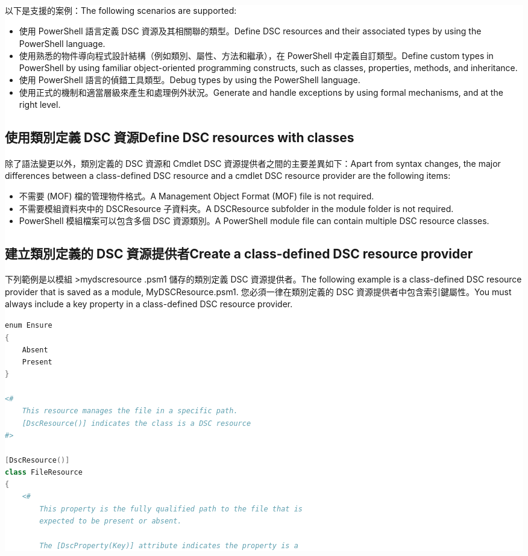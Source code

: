 <span data-ttu-id="ad00f-111">以下是支援的案例：</span><span class="sxs-lookup"><span data-stu-id="ad00f-111">The following scenarios are supported:</span></span>

- <span data-ttu-id="ad00f-112">使用 PowerShell 語言定義 DSC 資源及其相關聯的類型。</span><span class="sxs-lookup"><span data-stu-id="ad00f-112">Define DSC resources and their associated types by using the PowerShell language.</span></span>
- <span data-ttu-id="ad00f-113">使用熟悉的物件導向程式設計結構（例如類別、屬性、方法和繼承），在 PowerShell 中定義自訂類型。</span><span class="sxs-lookup"><span data-stu-id="ad00f-113">Define custom types in PowerShell by using familiar object-oriented programming constructs, such as classes, properties, methods, and inheritance.</span></span>
- <span data-ttu-id="ad00f-114">使用 PowerShell 語言的偵錯工具類型。</span><span class="sxs-lookup"><span data-stu-id="ad00f-114">Debug types by using the PowerShell language.</span></span>
- <span data-ttu-id="ad00f-115">使用正式的機制和適當層級來產生和處理例外狀況。</span><span class="sxs-lookup"><span data-stu-id="ad00f-115">Generate and handle exceptions by using formal mechanisms, and at the right level.</span></span>

## <a name="define-dsc-resources-with-classes"></a><span data-ttu-id="ad00f-116">使用類別定義 DSC 資源</span><span class="sxs-lookup"><span data-stu-id="ad00f-116">Define DSC resources with classes</span></span>

<span data-ttu-id="ad00f-117">除了語法變更以外，類別定義的 DSC 資源和 Cmdlet DSC 資源提供者之間的主要差異如下：</span><span class="sxs-lookup"><span data-stu-id="ad00f-117">Apart from syntax changes, the major differences between a class-defined DSC resource and a cmdlet DSC resource provider are the following items:</span></span>

- <span data-ttu-id="ad00f-118">不需要 (MOF) 檔的管理物件格式。</span><span class="sxs-lookup"><span data-stu-id="ad00f-118">A Management Object Format (MOF) file is not required.</span></span>
- <span data-ttu-id="ad00f-119">不需要模組資料夾中的 DSCResource 子資料夾。</span><span class="sxs-lookup"><span data-stu-id="ad00f-119">A DSCResource subfolder in the module folder is not required.</span></span>
- <span data-ttu-id="ad00f-120">PowerShell 模組檔案可以包含多個 DSC 資源類別。</span><span class="sxs-lookup"><span data-stu-id="ad00f-120">A PowerShell module file can contain multiple DSC resource classes.</span></span>

## <a name="create-a-class-defined-dsc-resource-provider"></a><span data-ttu-id="ad00f-121">建立類別定義的 DSC 資源提供者</span><span class="sxs-lookup"><span data-stu-id="ad00f-121">Create a class-defined DSC resource provider</span></span>

<span data-ttu-id="ad00f-122">下列範例是以模組 >mydscresource .psm1 儲存的類別定義 DSC 資源提供者。</span><span class="sxs-lookup"><span data-stu-id="ad00f-122">The following example is a class-defined DSC resource provider that is saved as a module, MyDSCResource.psm1.</span></span> <span data-ttu-id="ad00f-123">您必須一律在類別定義的 DSC 資源提供者中包含索引鍵屬性。</span><span class="sxs-lookup"><span data-stu-id="ad00f-123">You must always include a key property in a class-defined DSC resource provider.</span></span>

```powershell
enum Ensure
{
    Absent
    Present
}

<#
    This resource manages the file in a specific path.
    [DscResource()] indicates the class is a DSC resource
#>

[DscResource()]
class FileResource
{
    <#
        This property is the fully qualified path to the file that is
        expected to be present or absent.

        The [DscProperty(Key)] attribute indicates the property is a
```